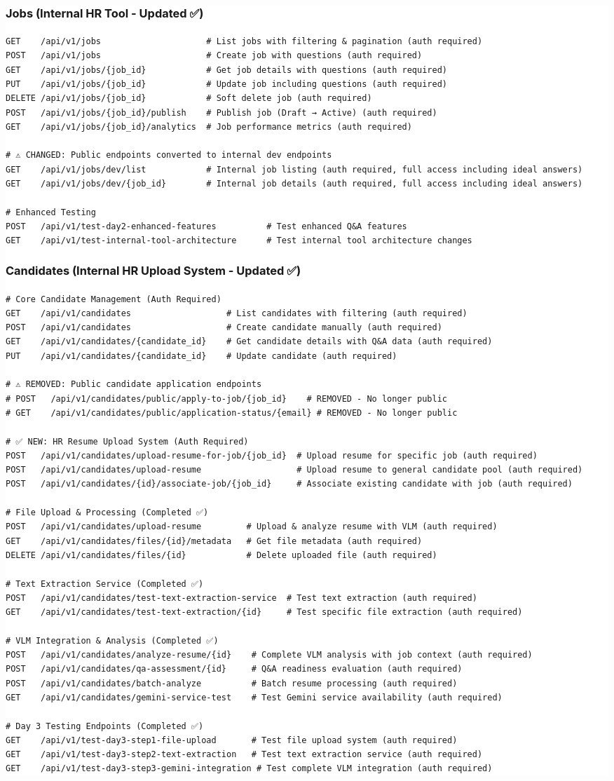 ### Jobs (Internal HR Tool - Updated ✅)
```
GET    /api/v1/jobs                     # List jobs with filtering & pagination (auth required)
POST   /api/v1/jobs                     # Create job with questions (auth required)
GET    /api/v1/jobs/{job_id}            # Get job details with questions (auth required)
PUT    /api/v1/jobs/{job_id}            # Update job including questions (auth required)
DELETE /api/v1/jobs/{job_id}            # Soft delete job (auth required)
POST   /api/v1/jobs/{job_id}/publish    # Publish job (Draft → Active) (auth required)
GET    /api/v1/jobs/{job_id}/analytics  # Job performance metrics (auth required)

# ⚠️ CHANGED: Public endpoints converted to internal dev endpoints
GET    /api/v1/jobs/dev/list            # Internal job listing (auth required, full access including ideal answers)
GET    /api/v1/jobs/dev/{job_id}        # Internal job details (auth required, full access including ideal answers)

# Enhanced Testing
POST   /api/v1/test-day2-enhanced-features          # Test enhanced Q&A features
GET    /api/v1/test-internal-tool-architecture      # Test internal tool architecture changes
```

### Candidates (Internal HR Upload System - Updated ✅)
```
# Core Candidate Management (Auth Required)
GET    /api/v1/candidates                   # List candidates with filtering (auth required)
POST   /api/v1/candidates                   # Create candidate manually (auth required)
GET    /api/v1/candidates/{candidate_id}    # Get candidate details with Q&A data (auth required)
PUT    /api/v1/candidates/{candidate_id}    # Update candidate (auth required)

# ⚠️ REMOVED: Public candidate application endpoints
# POST   /api/v1/candidates/public/apply-to-job/{job_id}    # REMOVED - No longer public
# GET    /api/v1/candidates/public/application-status/{email} # REMOVED - No longer public

# ✅ NEW: HR Resume Upload System (Auth Required)
POST   /api/v1/candidates/upload-resume-for-job/{job_id}  # Upload resume for specific job (auth required)
POST   /api/v1/candidates/upload-resume                   # Upload resume to general candidate pool (auth required)
POST   /api/v1/candidates/{id}/associate-job/{job_id}     # Associate existing candidate with job (auth required)

# File Upload & Processing (Completed ✅)
POST   /api/v1/candidates/upload-resume         # Upload & analyze resume with VLM (auth required)
GET    /api/v1/candidates/files/{id}/metadata   # Get file metadata (auth required)
DELETE /api/v1/candidates/files/{id}            # Delete uploaded file (auth required)

# Text Extraction Service (Completed ✅)
POST   /api/v1/candidates/test-text-extraction-service  # Test text extraction (auth required)
GET    /api/v1/candidates/test-text-extraction/{id}     # Test specific file extraction (auth required)

# VLM Integration & Analysis (Completed ✅)
POST   /api/v1/candidates/analyze-resume/{id}    # Complete VLM analysis with job context (auth required)
POST   /api/v1/candidates/qa-assessment/{id}     # Q&A readiness evaluation (auth required)
POST   /api/v1/candidates/batch-analyze          # Batch resume processing (auth required)
GET    /api/v1/candidates/gemini-service-test    # Test Gemini service availability (auth required)

# Day 3 Testing Endpoints (Completed ✅)
GET    /api/v1/test-day3-step1-file-upload       # Test file upload system (auth required)
GET    /api/v1/test-day3-step2-text-extraction   # Test text extraction service (auth required)
GET    /api/v1/test-day3-step3-gemini-integration # Test complete VLM integration (auth required)
```
